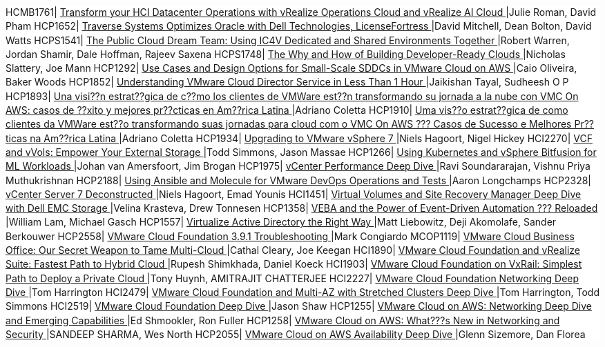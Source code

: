 HCMB1761| [ Transform your HCI Datacenter Operations with vRealize Operations Cloud and vRealize AI Cloud ](https://my.vmworld.com/widget/vmware/vmworld2020/catalog/session/1587719268230001sitA)|Julie Roman, David Pham
HCP1652| [ Traverse Systems Optimizes Oracle with Dell Technologies, LicenseFortress ](https://my.vmworld.com/widget/vmware/vmworld2020/catalog/session/1586818666010001dtL8)|David Mitchell, Dean Bolton, David Watts
HCPS1541| [ The Public Cloud Dream Team: Using IC4V Dedicated and Shared Environments Together ](https://my.vmworld.com/widget/vmware/vmworld2020/catalog/session/1586471341482001eRjb)|Robert Warren, Jordan Shamir, Dale Hoffman, Rajeev Saxena
HCPS1748| [ The Why and How of Building Developer-Ready Clouds ](https://my.vmworld.com/widget/vmware/vmworld2020/catalog/session/1587602214762001N4EA)|Nicholas Slattery, Joe Mann
HCP1292| [ Use Cases and Design Options for Small-Scale SDDCs in VMware Cloud on AWS ](https://my.vmworld.com/widget/vmware/vmworld2020/catalog/session/1586270928942001QhEd)|Caio Oliveira, Baker Woods
HCP1852| [ Understanding VMware Cloud Director Service in Less Than 1 Hour ](https://my.vmworld.com/widget/vmware/vmworld2020/catalog/session/158815180723900158a9)|Jaikishan Tayal, Sudheesh O P
HCP1893| [ Una visi??n estrat??gica de c??mo los clientes de VMWare est??n transformando su jornada a la nube con VMC On AWS: casos de ??xito y mejores pr??cticas en Am??rica Latina ](https://my.vmworld.com/widget/vmware/vmworld2020/catalog/session/1588195723969001Zp70)|Adriano Coletta
HCP1910| [ Uma vis??o estrat??gica de como clientes da VMWare est??o transformando suas jornadas para cloud com o VMC On AWS ??? Casos de Sucesso e Melhores Pr??ticas na Am??rica Latina ](https://my.vmworld.com/widget/vmware/vmworld2020/catalog/session/1588215907322001mDzv)|Adriano Coletta
HCP1934| [ Upgrading to VMware vSphere 7 ](https://my.vmworld.com/widget/vmware/vmworld2020/catalog/session/1588254912294001qWJc)|Niels Hagoort, Nigel Hickey
HCI2270| [ VCF and vVols: Empower Your External Storage ](https://my.vmworld.com/widget/vmware/vmworld2020/catalog/session/1589513485944001qNQ2)|Todd Simmons, Jason Massae
HCP1266| [ Using Kubernetes and vSphere Bitfusion for ML Workloads ](https://my.vmworld.com/widget/vmware/vmworld2020/catalog/session/1586200961616001PkMP)|Johan van Amersfoort, Jim Brogan
HCP1975| [ vCenter Performance Deep Dive ](https://my.vmworld.com/widget/vmware/vmworld2020/catalog/session/158829044639700174Lo)|Ravi Soundararajan, Vishnu Priya Muthukrishnan
HCP2188| [ Using Ansible and Molecule for VMware DevOps Operations and Tests ](https://my.vmworld.com/widget/vmware/vmworld2020/catalog/session/1589479211840001S3iz)|Aaron Longchamps
HCP2328| [ vCenter Server 7 Deconstructed ](https://my.vmworld.com/widget/vmware/vmworld2020/catalog/session/1589560033962001QAQY)|Niels Hagoort, Emad Younis
HCI1451| [ Virtual Volumes and Site Recovery Manager Deep Dive with Dell EMC Storage ](https://my.vmworld.com/widget/vmware/vmworld2020/catalog/session/1586431262505001Q4kJ)|Velina Krasteva, Drew Tonnesen
HCP1358| [ VEBA and the Power of Event-Driven Automation ??? Reloaded ](https://my.vmworld.com/widget/vmware/vmworld2020/catalog/session/1586353214997001Abo2)|William Lam, Michael Gasch
HCP1557| [ Virtualize Active Directory the Right Way ](https://my.vmworld.com/widget/vmware/vmworld2020/catalog/session/15864959969460018hPF)|Matt Liebowitz, Deji Akomolafe, Sander Berkouwer
HCP2558| [ VMware Cloud Foundation 3.9.1 Troubleshooting ](https://my.vmworld.com/widget/vmware/vmworld2020/catalog/session/1589591415462001JWSh)|Mark Congiardo
MCOP1119| [ VMware Cloud Business Office: Our Secret Weapon to Tame Multi-Cloud ](https://my.vmworld.com/widget/vmware/vmworld2020/catalog/session/1585192577750001S2kf)|Cathal Cleary, Joe Keegan
HCI1890| [ VMware Cloud Foundation and vRealize Suite: Fastest Path to Hybrid Cloud ](https://my.vmworld.com/widget/vmware/vmworld2020/catalog/session/1588192501013001Z4yv)|Rupesh Shimkhada, Daniel Koeck
HCI1903| [ VMware Cloud Foundation on VxRail: Simplest Path to Deploy a Private Cloud ](https://my.vmworld.com/widget/vmware/vmworld2020/catalog/session/1588203127472001ueN1)|Tony Huynh, AMITRAJIT CHATTERJEE
HCI2227| [ VMware Cloud Foundation Networking Deep Dive ](https://my.vmworld.com/widget/vmware/vmworld2020/catalog/session/1589493125277001U5Xm)|Tom Harrington
HCI2479| [ VMware Cloud Foundation and Multi-AZ with Stretched Clusters Deep Dive ](https://my.vmworld.com/widget/vmware/vmworld2020/catalog/session/1589580366303001HZ4I)|Tom Harrington, Todd Simmons
HCI2519| [ VMware Cloud Foundation Deep Dive ](https://my.vmworld.com/widget/vmware/vmworld2020/catalog/session/1589585305515001J6B3)|Jason Shaw
HCP1255| [ VMware Cloud on AWS:  Networking Deep Dive and Emerging Capabilities ](https://my.vmworld.com/widget/vmware/vmworld2020/catalog/session/1586187166888001G4oX)|Ed Shmookler, Ron Fuller
HCP1258| [ VMware Cloud on AWS: What???s New in Networking and Security ](https://my.vmworld.com/widget/vmware/vmworld2020/catalog/session/1586188030043001zEz8)|SANDEEP SHARMA, Wes North
HCP2055| [ VMware Cloud on AWS Availability Deep Dive ](https://my.vmworld.com/widget/vmware/vmworld2020/catalog/session/1588946592232001tnuv)|Glenn Sizemore, Dan Florea